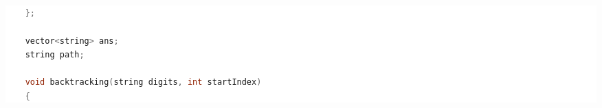 ```c++
    };

    vector<string> ans;
    string path;

    void backtracking(string digits, int startIndex)
    {
